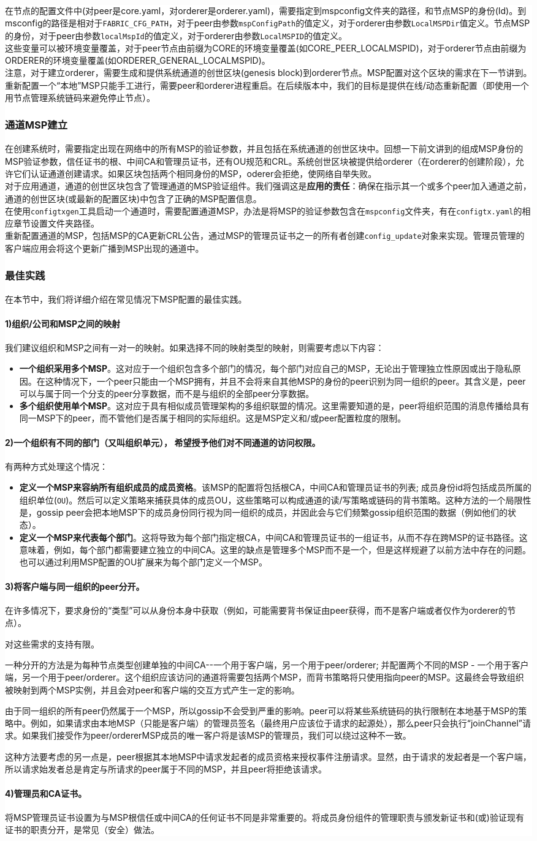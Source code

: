 在节点的配置文件中(对peer是core.yaml，对orderer是orderer.yaml)，需要指定到mspconfig文件夹的路径，和节点MSP的身份(Id)。到msconfig的路径是相对于`FABRIC_CFG_PATH`，对于peer由参数`mspConfigPath`的值定义，对于orderer由参数`LocalMSPDir`值定义。节点MSP的身份，对于peer由参数`localMspId`的值定义，对于orderer由参数`LocalMSPID`的值定义。  
这些变量可以被环境变量覆盖，对于peer节点由前缀为CORE的环境变量覆盖(如CORE_PEER_LOCALMSPID)，对于orderer节点由前缀为ORDERER的环境变量覆盖(如ORDERER_GENERAL_LOCALMSPID)。  
注意，对于建立orderer，需要生成和提供系统通道的创世区块(genesis block)到orderer节点。MSP配置对这个区块的需求在下一节讲到。  
重新配置一个“本地”MSP只能手工进行，需要peer和orderer进程重启。在后续版本中，我们的目标是提供在线/动态重新配置（即使用一个用节点管理系统链码来避免停止节点）。

### 通道MSP建立
在创建系统时，需要指定出现在网络中的所有MSP的验证参数，并且包括在系统通道的创世区块中。回想一下前文讲到的组成MSP身份的MSP验证参数，信任证书的根、中间CA和管理员证书，还有OU规范和CRL。系统创世区块被提供给orderer（在orderer的创建阶段），允许它们认证通道创建请求。如果区块包括两个相同身份的MSP，oderer会拒绝，使网络自举失败。  
对于应用通道，通道的创世区块包含了管理通道的MSP验证组件。我们强调这是**应用的责任**：确保在指示其一个或多个peer加入通道之前，通道的创世区块(或最新的配置区块)中包含了正确的MSP配置信息。  
在使用`configtxgen`工具启动一个通道时，需要配置通道MSP，办法是将MSP的验证参数包含在`mspconfig`文件夹，有在`configtx.yaml`的相应章节设置文件夹路径。  
重新配置通道的MSP，包括MSP的CA更新CRL公告，通过MSP的管理员证书之一的所有者创建`config_update`对象来实现。管理员管理的客户端应用会将这个更新广播到MSP出现的通道中。  

### 最佳实践
在本节中，我们将详细介绍在常见情况下MSP配置的最佳实践。  

#### 1)组织/公司和MSP之间的映射

我们建议组织和MSP之间有一对一的映射。如果选择不同的映射类型的映射，则需要考虑以下内容：

- **一个组织采用多个MSP**。这对应于一个组织包含多个部门的情况，每个部门对应自己的MSP，无论出于管理独立性原因或出于隐私原因。在这种情况下，一个peer只能由一个MSP拥有，并且不会将来自其他MSP的身份的peer识别为同一组织的peer。其含义是，peer可以与属于同一个分支的peer分享数据，而不是与组织的全部peer分享数据。  
- **多个组织使用单个MSP**。这对应于具有相似成员管理架构的多组织联盟的情况。这里需要知道的是，peer将组织范围的消息传播给具有同一MSP下的peer，而不管他们是否属于相同的实际组织。这是MSP定义和/或peer配置粒度的限制。

#### 2)一个组织有不同的部门（又叫组织单元）， 希望授予他们对不同通道的访问权限。
有两种方式处理这个情况：

- **定义一个MSP来容纳所有组织成员的成员资格**。该MSP的配置将包括根CA，中间CA和管理员证书的列表; 成员身份id将包括成员所属的组织单位(`OU`)。然后可以定义策略来捕获具体的成员OU，这些策略可以构成通道的读/写策略或链码的背书策略。这种方法的一个局限性是，gossip peer会把本地MSP下的成员身份同行视为同一组织的成员，并因此会与它们频繁gossip组织范围的数据（例如他们的状态）。  
- **定义一个MSP来代表每个部门**。这将导致为每个部门指定根CA，中间CA和管理员证书的一组证书，从而不存在跨MSP的证书路径。这意味着，例如，每个部门都需要建立独立的中间CA。这里的缺点是管理多个MSP而不是一个，但是这样规避了以前方法中存在的问题。也可以通过利用MSP配置的OU扩展来为每个部门定义一个MSP。
#### 3)将客户端与同一组织的peer分开。

在许多情况下，要求身份的“类型”可以从身份本身中获取（例如，可能需要背书保证由peer获得，而不是客户端或者仅作为orderer的节点）。

对这些需求的支持有限。

一种分开的方法是为每种节点类型创建单独的中间CA--一个用于客户端，另一个用于peer/orderer; 并配置两个不同的MSP - 一个用于客户端，另一个用于peer/orderer。这个组织应该访问的通道将需要包括两个MSP，而背书策略将只使用指向peer的MSP。这最终会导致组织被映射到两个MSP实例，并且会对peer和客户端的交互方式产生一定的影响。

由于同一组织的所有peer仍然属于一个MSP，所以gossip不会受到严重的影响。peer可以将某些系统链码的执行限制在本地基于MSP的策略中。例如，如果请求由本地MSP（只能是客户端）的管理员签名（最终用户应该位于请求的起源处），那么peer只会执行“joinChannel”请求。如果我们接受作为peer/ordererMSP成员的唯一客户将是该MSP的管理员，我们可以绕过这种不一致。

这种方法要考虑的另一点是，peer根据其本地MSP中请求发起者的成员资格来授权事件注册请求。显然，由于请求的发起者是一个客户端，所以请求始发者总是肯定与所请求的peer属于不同的MSP，并且peer将拒绝该请求。

#### 4)管理员和CA证书。

将MSP管理员证书设置为与MSP根信任或中间CA的任何证书不同是非常重要的。将成员身份组件的管理职责与颁发新证书和(或)验证现有证书的职责分开，是常见（安全）做法。
